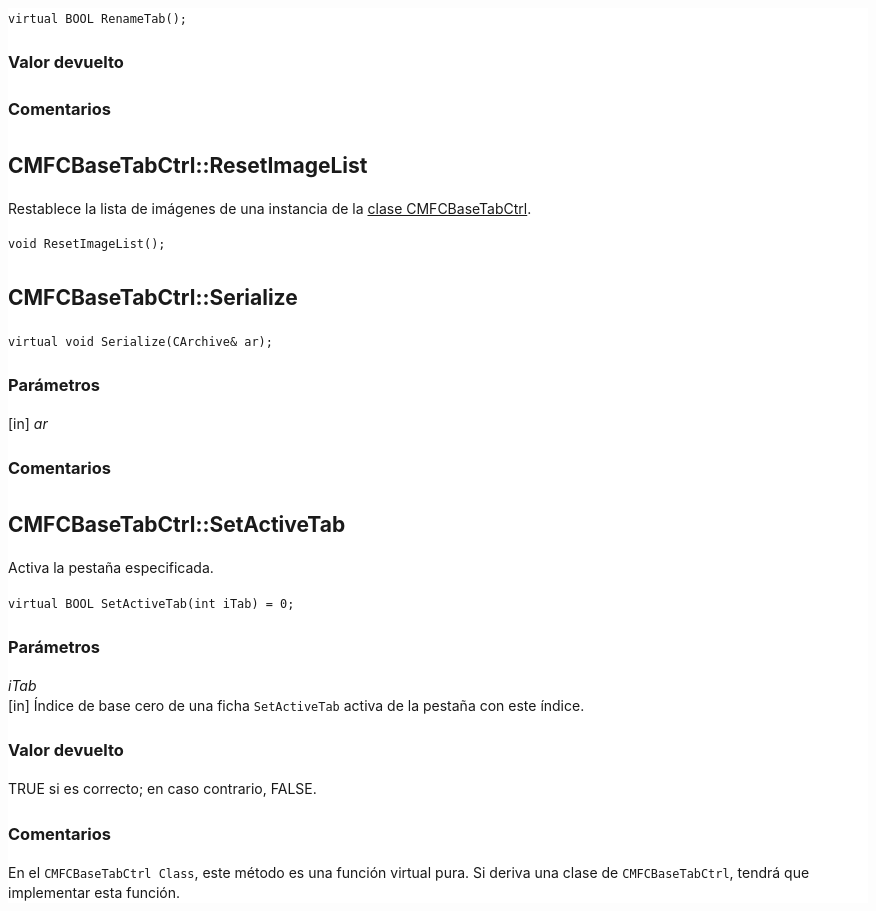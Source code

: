 ```
virtual BOOL RenameTab();
```

### <a name="return-value"></a>Valor devuelto

### <a name="remarks"></a>Comentarios

##  <a name="resetimagelist"></a>  CMFCBaseTabCtrl::ResetImageList

Restablece la lista de imágenes de una instancia de la [clase CMFCBaseTabCtrl](../../mfc/reference/cmfcbasetabctrl-class.md).

```
void ResetImageList();
```

##  <a name="serialize"></a>  CMFCBaseTabCtrl::Serialize

```
virtual void Serialize(CArchive& ar);
```

### <a name="parameters"></a>Parámetros

[in] *ar*<br/>

### <a name="remarks"></a>Comentarios

##  <a name="setactivetab"></a>  CMFCBaseTabCtrl::SetActiveTab

Activa la pestaña especificada.

```
virtual BOOL SetActiveTab(int iTab) = 0;
```

### <a name="parameters"></a>Parámetros

*iTab*<br/>
[in] Índice de base cero de una ficha `SetActiveTab` activa de la pestaña con este índice.

### <a name="return-value"></a>Valor devuelto

TRUE si es correcto; en caso contrario, FALSE.

### <a name="remarks"></a>Comentarios

En el `CMFCBaseTabCtrl Class`, este método es una función virtual pura. Si deriva una clase de `CMFCBaseTabCtrl`, tendrá que implementar esta función.
